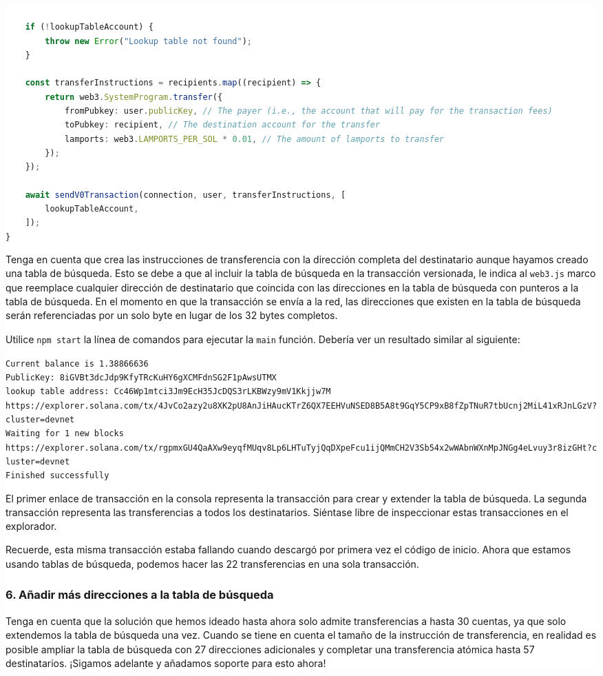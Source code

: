 ```ts

    if (!lookupTableAccount) {
        throw new Error("Lookup table not found");
    }

    const transferInstructions = recipients.map((recipient) => {
        return web3.SystemProgram.transfer({
            fromPubkey: user.publicKey, // The payer (i.e., the account that will pay for the transaction fees)
            toPubkey: recipient, // The destination account for the transfer
            lamports: web3.LAMPORTS_PER_SOL * 0.01, // The amount of lamports to transfer
        });
    });

    await sendV0Transaction(connection, user, transferInstructions, [
        lookupTableAccount,
    ]);
}
```

Tenga en cuenta que crea las instrucciones de transferencia con la dirección completa del destinatario aunque hayamos creado una tabla de búsqueda. Esto se debe a que al incluir la tabla de búsqueda en la transacción versionada, le indica al `web3.js` marco que reemplace cualquier dirección de destinatario que coincida con las direcciones en la tabla de búsqueda con punteros a la tabla de búsqueda. En el momento en que la transacción se envía a la red, las direcciones que existen en la tabla de búsqueda serán referenciadas por un solo byte en lugar de los 32 bytes completos.

Utilice `npm start` la línea de comandos para ejecutar la `main` función. Debería ver un resultado similar al siguiente:

```bash
Current balance is 1.38866636
PublicKey: 8iGVBt3dcJdp9KfyTRcKuHY6gXCMFdnSG2F1pAwsUTMX
lookup table address: Cc46Wp1mtci3Jm9EcH35JcDQS3rLKBWzy9mV1Kkjjw7M
https://explorer.solana.com/tx/4JvCo2azy2u8XK2pU8AnJiHAucKTrZ6QX7EEHVuNSED8B5A8t9GqY5CP9xB8fZpTNuR7tbUcnj2MiL41xRJnLGzV?cluster=devnet
Waiting for 1 new blocks
https://explorer.solana.com/tx/rgpmxGU4QaAXw9eyqfMUqv8Lp6LHTuTyjQqDXpeFcu1ijQMmCH2V3Sb54x2wWAbnWXnMpJNGg4eLvuy3r8izGHt?cluster=devnet
Finished successfully
```

El primer enlace de transacción en la consola representa la transacción para crear y extender la tabla de búsqueda. La segunda transacción representa las transferencias a todos los destinatarios. Siéntase libre de inspeccionar estas transacciones en el explorador.

Recuerde, esta misma transacción estaba fallando cuando descargó por primera vez el código de inicio. Ahora que estamos usando tablas de búsqueda, podemos hacer las 22 transferencias en una sola transacción.

### 6. Añadir más direcciones a la tabla de búsqueda

Tenga en cuenta que la solución que hemos ideado hasta ahora solo admite transferencias a hasta 30 cuentas, ya que solo extendemos la tabla de búsqueda una vez. Cuando se tiene en cuenta el tamaño de la instrucción de transferencia, en realidad es posible ampliar la tabla de búsqueda con 27 direcciones adicionales y completar una transferencia atómica hasta 57 destinatarios. ¡Sigamos adelante y añadamos soporte para esto ahora!
